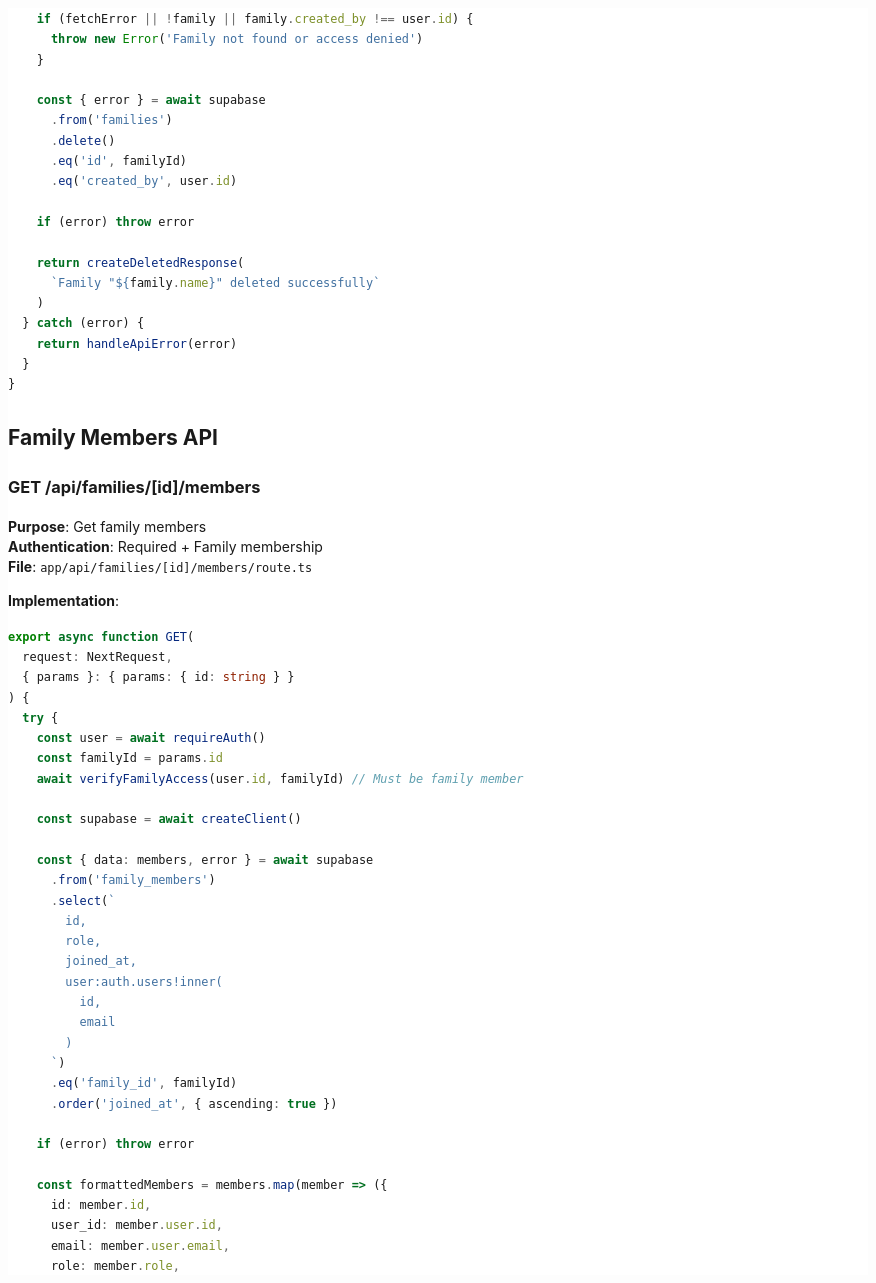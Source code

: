 ```typescript
    if (fetchError || !family || family.created_by !== user.id) {
      throw new Error('Family not found or access denied')
    }

    const { error } = await supabase
      .from('families')
      .delete()
      .eq('id', familyId)
      .eq('created_by', user.id)

    if (error) throw error

    return createDeletedResponse(
      `Family "${family.name}" deleted successfully`
    )
  } catch (error) {
    return handleApiError(error)
  }
}
```

## Family Members API

### GET /api/families/[id]/members

**Purpose**: Get family members  
**Authentication**: Required + Family membership  
**File**: `app/api/families/[id]/members/route.ts`

**Implementation**:
```typescript
export async function GET(
  request: NextRequest,
  { params }: { params: { id: string } }
) {
  try {
    const user = await requireAuth()
    const familyId = params.id
    await verifyFamilyAccess(user.id, familyId) // Must be family member
    
    const supabase = await createClient()

    const { data: members, error } = await supabase
      .from('family_members')
      .select(`
        id,
        role,
        joined_at,
        user:auth.users!inner(
          id,
          email
        )
      `)
      .eq('family_id', familyId)
      .order('joined_at', { ascending: true })

    if (error) throw error

    const formattedMembers = members.map(member => ({
      id: member.id,
      user_id: member.user.id,
      email: member.user.email,
      role: member.role,
```